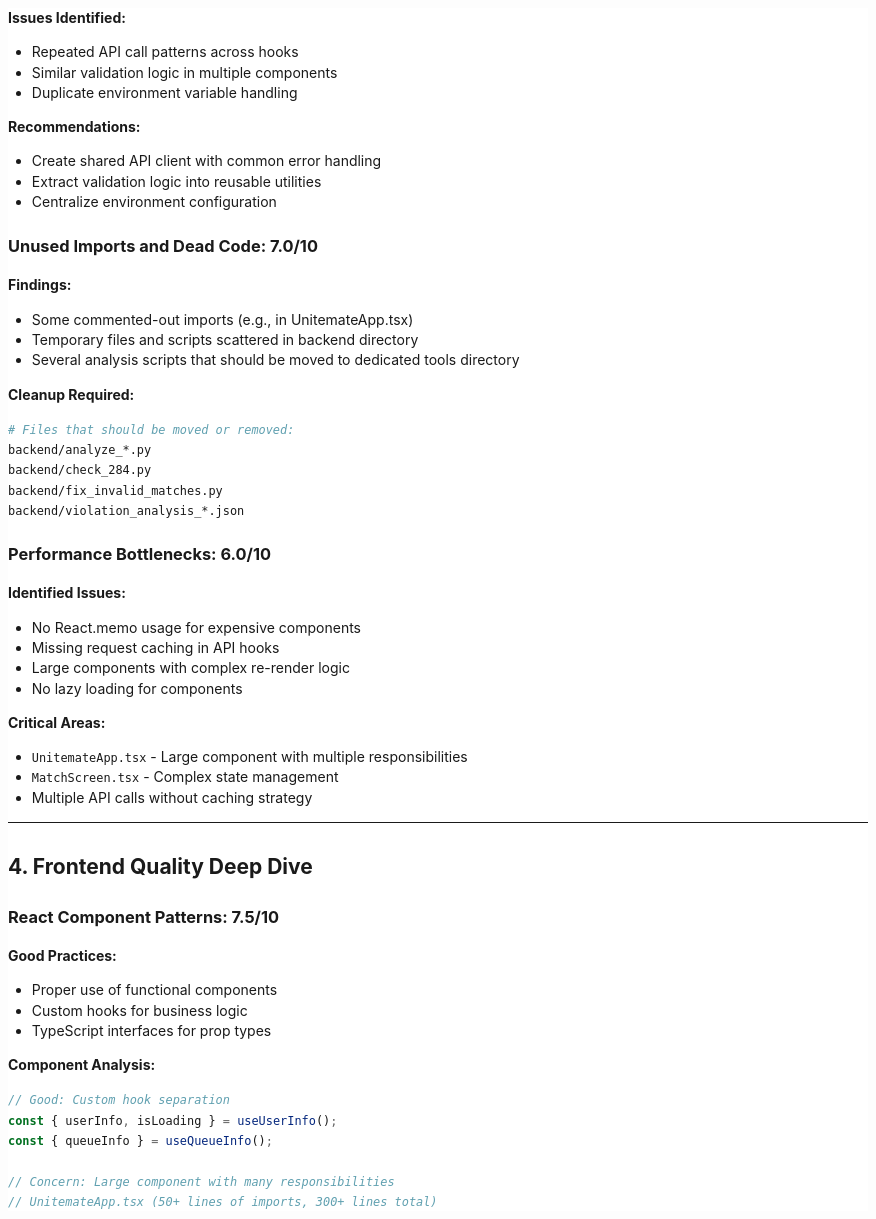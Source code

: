 **Issues Identified:**
- Repeated API call patterns across hooks
- Similar validation logic in multiple components
- Duplicate environment variable handling

**Recommendations:**
- Create shared API client with common error handling
- Extract validation logic into reusable utilities
- Centralize environment configuration

### Unused Imports and Dead Code: 7.0/10

**Findings:**
- Some commented-out imports (e.g., in UnitemateApp.tsx)
- Temporary files and scripts scattered in backend directory
- Several analysis scripts that should be moved to dedicated tools directory

**Cleanup Required:**
```bash
# Files that should be moved or removed:
backend/analyze_*.py
backend/check_284.py
backend/fix_invalid_matches.py
backend/violation_analysis_*.json
```

### Performance Bottlenecks: 6.0/10

**Identified Issues:**
- No React.memo usage for expensive components
- Missing request caching in API hooks
- Large components with complex re-render logic
- No lazy loading for components

**Critical Areas:**
- `UnitemateApp.tsx` - Large component with multiple responsibilities
- `MatchScreen.tsx` - Complex state management
- Multiple API calls without caching strategy

---

## 4. Frontend Quality Deep Dive

### React Component Patterns: 7.5/10

**Good Practices:**
- Proper use of functional components
- Custom hooks for business logic
- TypeScript interfaces for prop types

**Component Analysis:**
```typescript
// Good: Custom hook separation
const { userInfo, isLoading } = useUserInfo();
const { queueInfo } = useQueueInfo();

// Concern: Large component with many responsibilities
// UnitemateApp.tsx (50+ lines of imports, 300+ lines total)
```
